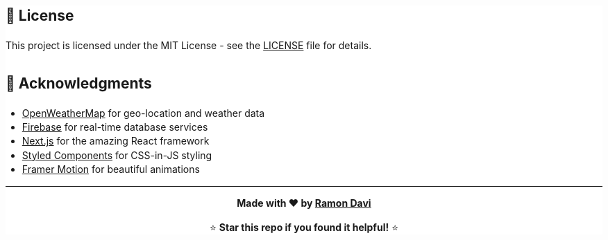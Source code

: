 ## 📄 License

This project is licensed under the MIT License - see the [LICENSE](LICENSE) file for details.

## 🙏 Acknowledgments

- [OpenWeatherMap](https://openweathermap.org/) for geo-location and weather data
- [Firebase](https://firebase.google.com/) for real-time database services
- [Next.js](https://nextjs.org/) for the amazing React framework
- [Styled Components](https://styled-components.com/) for CSS-in-JS styling
- [Framer Motion](https://www.framer.com/motion/) for beautiful animations

---

<div align="center">

**Made with ❤️ by [Ramon Davi](https://github.com/ramondavidev)**

⭐ **Star this repo if you found it helpful!** ⭐

</div>
